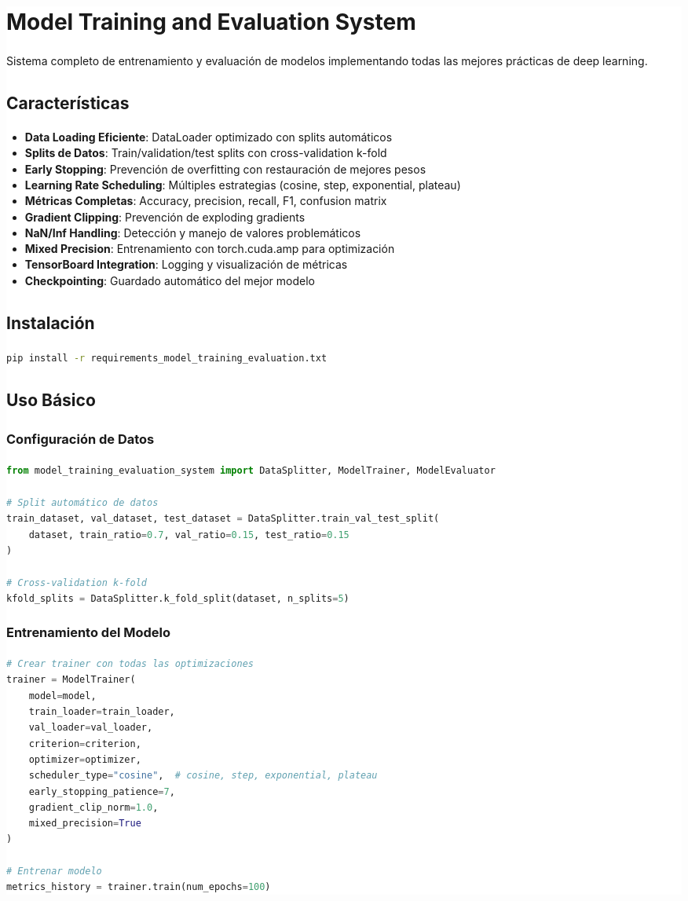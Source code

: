 # Model Training and Evaluation System

Sistema completo de entrenamiento y evaluación de modelos implementando todas las mejores prácticas de deep learning.

## Características

- **Data Loading Eficiente**: DataLoader optimizado con splits automáticos
- **Splits de Datos**: Train/validation/test splits con cross-validation k-fold
- **Early Stopping**: Prevención de overfitting con restauración de mejores pesos
- **Learning Rate Scheduling**: Múltiples estrategias (cosine, step, exponential, plateau)
- **Métricas Completas**: Accuracy, precision, recall, F1, confusion matrix
- **Gradient Clipping**: Prevención de exploding gradients
- **NaN/Inf Handling**: Detección y manejo de valores problemáticos
- **Mixed Precision**: Entrenamiento con torch.cuda.amp para optimización
- **TensorBoard Integration**: Logging y visualización de métricas
- **Checkpointing**: Guardado automático del mejor modelo

## Instalación

```bash
pip install -r requirements_model_training_evaluation.txt
```

## Uso Básico

### Configuración de Datos

```python
from model_training_evaluation_system import DataSplitter, ModelTrainer, ModelEvaluator

# Split automático de datos
train_dataset, val_dataset, test_dataset = DataSplitter.train_val_test_split(
    dataset, train_ratio=0.7, val_ratio=0.15, test_ratio=0.15
)

# Cross-validation k-fold
kfold_splits = DataSplitter.k_fold_split(dataset, n_splits=5)
```

### Entrenamiento del Modelo

```python
# Crear trainer con todas las optimizaciones
trainer = ModelTrainer(
    model=model,
    train_loader=train_loader,
    val_loader=val_loader,
    criterion=criterion,
    optimizer=optimizer,
    scheduler_type="cosine",  # cosine, step, exponential, plateau
    early_stopping_patience=7,
    gradient_clip_norm=1.0,
    mixed_precision=True
)

# Entrenar modelo
metrics_history = trainer.train(num_epochs=100)
```
